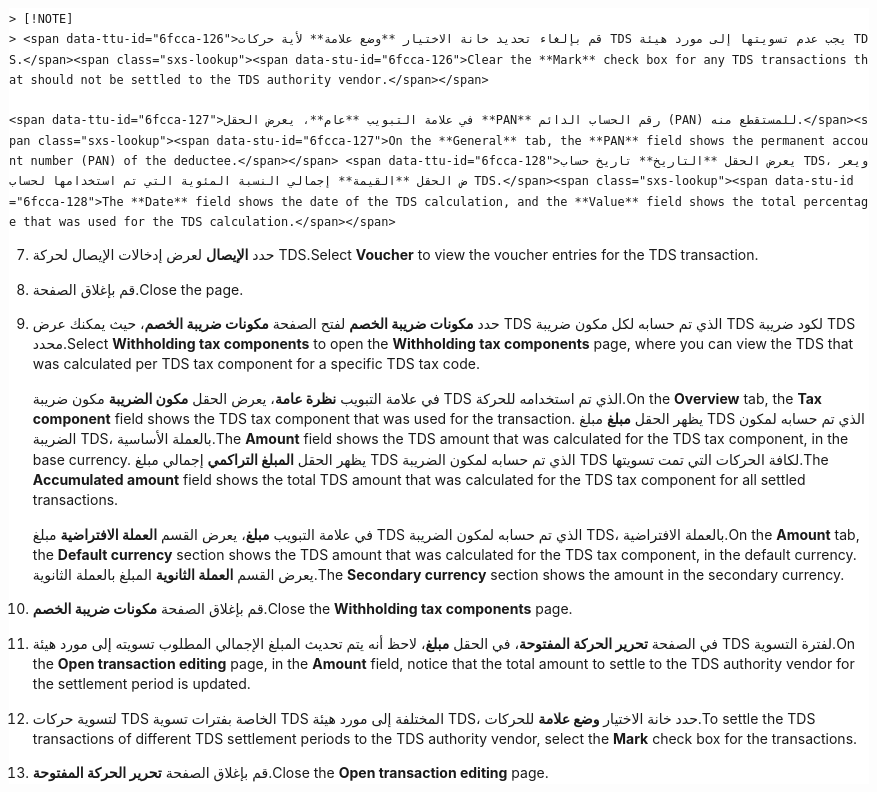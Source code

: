     > [!NOTE]
    > <span data-ttu-id="6fcca-126">قم بإلغاء تحديد خانة الاختيار **وضع علامة** لأية حركات TDS يجب عدم تسويتها إلى مورد هيئة TDS.</span><span class="sxs-lookup"><span data-stu-id="6fcca-126">Clear the **Mark** check box for any TDS transactions that should not be settled to the TDS authority vendor.</span></span>

    <span data-ttu-id="6fcca-127">في علامة التبويب **عام**، يعرض الحقل **PAN** رقم الحساب الدائم (PAN) للمستقطع منه.</span><span class="sxs-lookup"><span data-stu-id="6fcca-127">On the **General** tab, the **PAN** field shows the permanent account number (PAN) of the deductee.</span></span> <span data-ttu-id="6fcca-128">يعرض الحقل **التاريخ** تاريخ حساب TDS، ويعرض الحقل **القيمة** إجمالي النسبة المئوية التي تم استخدامها لحساب TDS.</span><span class="sxs-lookup"><span data-stu-id="6fcca-128">The **Date** field shows the date of the TDS calculation, and the **Value** field shows the total percentage that was used for the TDS calculation.</span></span>

7. <span data-ttu-id="6fcca-129">حدد **الإيصال** لعرض إدخالات الإيصال لحركة TDS.</span><span class="sxs-lookup"><span data-stu-id="6fcca-129">Select **Voucher** to view the voucher entries for the TDS transaction.</span></span>
8. <span data-ttu-id="6fcca-130">قم بإغلاق الصفحة.</span><span class="sxs-lookup"><span data-stu-id="6fcca-130">Close the page.</span></span>
10. <span data-ttu-id="6fcca-131">حدد **مكونات ضريبة الخصم** لفتح الصفحة **مكونات ضريبة الخصم**، حيث يمكنك عرض TDS الذي تم حسابه لكل مكون ضريبة TDS لكود ضريبة TDS محدد.</span><span class="sxs-lookup"><span data-stu-id="6fcca-131">Select **Withholding tax components** to open the **Withholding tax components** page, where you can view the TDS that was calculated per TDS tax component for a specific TDS tax code.</span></span>

    <span data-ttu-id="6fcca-132">في علامة التبويب **نظرة عامة**، يعرض الحقل **مكون الضريبة** مكون ضريبة TDS الذي تم استخدامه للحركة.</span><span class="sxs-lookup"><span data-stu-id="6fcca-132">On the **Overview** tab, the **Tax component** field shows the TDS tax component that was used for the transaction.</span></span> <span data-ttu-id="6fcca-133">يظهر الحقل **مبلغ** مبلغ TDS الذي تم حسابه لمكون الضريبة TDS، بالعملة الأساسية.</span><span class="sxs-lookup"><span data-stu-id="6fcca-133">The **Amount** field shows the TDS amount that was calculated for the TDS tax component, in the base currency.</span></span> <span data-ttu-id="6fcca-134">يظهر الحقل **المبلغ التراكمي** إجمالي مبلغ TDS الذي تم حسابه لمكون الضريبة TDS لكافة الحركات التي تمت تسويتها.</span><span class="sxs-lookup"><span data-stu-id="6fcca-134">The **Accumulated amount** field shows the total TDS amount that was calculated for the TDS tax component for all settled transactions.</span></span>

    <span data-ttu-id="6fcca-135">في علامة التبويب **مبلغ**، يعرض القسم **العملة الافتراضية** مبلغ TDS الذي تم حسابه لمكون الضريبة TDS، بالعملة الافتراضية.</span><span class="sxs-lookup"><span data-stu-id="6fcca-135">On the **Amount** tab, the **Default currency** section shows the TDS amount that was calculated for the TDS tax component, in the default currency.</span></span> <span data-ttu-id="6fcca-136">يعرض القسم **العملة الثانوية** المبلغ بالعملة الثانوية.</span><span class="sxs-lookup"><span data-stu-id="6fcca-136">The **Secondary currency** section shows the amount in the secondary currency.</span></span>

11. <span data-ttu-id="6fcca-137">قم بإغلاق الصفحة **مكونات ضريبة الخصم**.</span><span class="sxs-lookup"><span data-stu-id="6fcca-137">Close the **Withholding tax components** page.</span></span>
12. <span data-ttu-id="6fcca-138">في الصفحة **تحرير الحركة المفتوحة**، في الحقل **مبلغ**، لاحظ أنه يتم تحديث المبلغ الإجمالي المطلوب تسويته إلى مورد هيئة TDS لفترة التسوية.</span><span class="sxs-lookup"><span data-stu-id="6fcca-138">On the **Open transaction editing** page, in the **Amount** field, notice that the total amount to settle to the TDS authority vendor for the settlement period is updated.</span></span>
13. <span data-ttu-id="6fcca-139">لتسوية حركات TDS الخاصة بفترات تسوية TDS المختلفة إلى مورد هيئة TDS، حدد خانة الاختيار **وضع علامة** للحركات.</span><span class="sxs-lookup"><span data-stu-id="6fcca-139">To settle the TDS transactions of different TDS settlement periods to the TDS authority vendor, select the **Mark** check box for the transactions.</span></span>
14. <span data-ttu-id="6fcca-140">قم بإغلاق الصفحة **تحرير الحركة المفتوحة**.</span><span class="sxs-lookup"><span data-stu-id="6fcca-140">Close the **Open transaction editing** page.</span></span>
